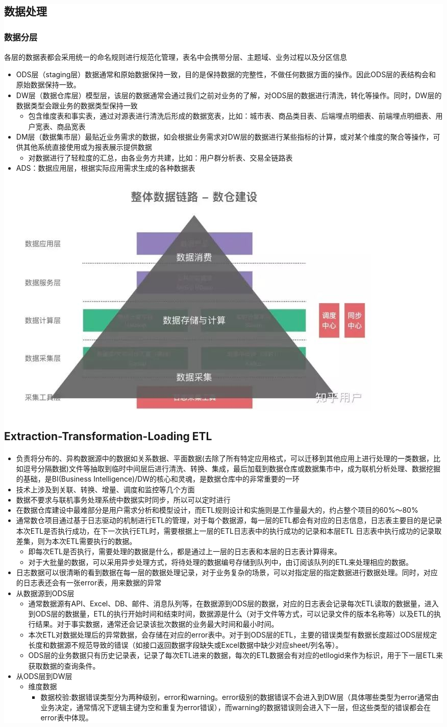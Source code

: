 ## 数据处理

### 数据分层

各层的数据表都会采用统一的命名规则进行规范化管理，表名中会携带分层、主题域、业务过程以及分区信息

- ODS层（staging层）数据通常和原始数据保持一致，目的是保持数据的完整性，不做任何数据方面的操作。因此ODS层的表结构会和原始数据保持一致。
- DW层（数据仓库层）模型层，该层的数据通常会通过我们之前对业务的了解，对ODS层的数据进行清洗，转化等操作。同时，DW层的数据类型会跟业务的数据类型保持一致
  + 包含维度表和事实表，通过对源表进行清洗后形成的数据宽表，比如：城市表、商品类目表、后端埋点明细表、前端埋点明细表、用户宽表、商品宽表
- DM层（数据集市层）最贴近业务需求的数据，如会根据业务需求对DW层的数据进行某些指标的计算，或对某个维度的聚合等操作，可供其他系统直接使用或为报表展示提供数据
  + 对数据进行了轻粒度的汇总，由各业务方共建，比如：用户群分析表、交易全链路表
- ADS：数据应用层，根据实际应用需求生成的各种数据表

![数仓建设](../_static/db.png "数仓建设")

## Extraction-Transformation-Loading ETL

* 负责将分布的、异构数据源中的数据如关系数据、平面数据(去除了所有特定应用格式，可以迁移到其他应用上进行处理的一类数据，比如逗号分隔数据)文件等抽取到临时中间层后进行清洗、转换、集成，最后加载到数据仓库或数据集市中，成为联机分析处理、数据挖掘的基础，是BI(Business Intelligence)/DW的核心和灵魂，是数据仓库中的非常重要的一环
* 技术上涉及到关联、转换、增量、调度和监控等几个方面
* 数据不要求与联机事务处理系统中数据实时同步，所以可以定时进行
* 在数据仓库建设中最难部分是用户需求分析和模型设计，而ETL规则设计和实施则是工作量最大的，约占整个项目的60%～80%
* 通常数仓项目通过基于日志驱动的机制进行ETL的管理，对于每个数据源，每一层的ETL都会有对应的日志信息，日志表主要目的是记录本次ETL是否执行成功，在下一次执行ETL时，需要根据上一层的ETL日志表中的执行成功的记录和本层ETL 日志表中执行成功的记录取差集，则为本次ETL需要执行的数据。
  - 即每次ETL是否执行，需要处理的数据是什么，都是通过上一层的日志表和本层的日志表计算得来。
  - 对于大批量的数据，可以采用异步处理方式，将待处理的数据编号存储到队列中，由订阅该队列的ETL来处理相应的数据。
* 日志数据可以很清晰的看到数据在每一层的数据处理记录，对于业务复杂的场景，可以对指定层的指定数据进行数据处理。同时，对应的日志表还会有一张error表，用来数据的异常
* 从数据源到ODS层
  - 通常数据源有API、Excel、DB、邮件、消息队列等，在数据源到ODS层的数据，对应的日志表会记录每次ETL读取的数据量，进入到ODS层的数据量，ETL的执行开始时间和结束时间，数据源是什么（对于文件等方式，可以记录文件的版本名称等）以及ETL的执行结果。对于事实数据，通常还会记录该批次数据的业务最大时间和最小时间。
  - 本次ETL对数据处理后的异常数据，会存储在对应的error表中。对于到ODS层的ETL，主要的错误类型有数据长度超过ODS层规定长度和数据源不规范导致的错误（如接口返回数据字段缺失或Excel数据中缺少对应sheet/列名等）。
  - ODS层的业务数据只有历史记录表，记录了每次ETL进来的数据，每次的ETL数据会有对应的etllogid来作为标识，用于下一层ETL来获取数据的查询条件。
* 从ODS层到DW层
  - 维度数据
    + 数据校验:数据错误类型分为两种级别，error和warning。error级别的数据错误不会进入到DW层（具体哪些类型为error通常由业务决定，通常情况下逻辑主键为空和重复为error错误），而warning的数据错误则会进入下一层，但这些类型的错误都会在error表中体现。